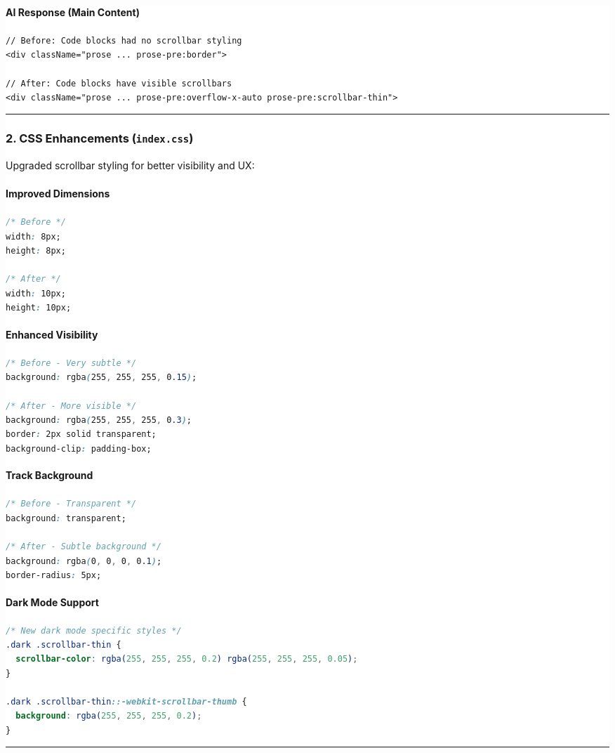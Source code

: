 #### AI Response (Main Content)
```tsx
// Before: Code blocks had no scrollbar styling
<div className="prose ... prose-pre:border">

// After: Code blocks have visible scrollbars
<div className="prose ... prose-pre:overflow-x-auto prose-pre:scrollbar-thin">
```

---

### 2. **CSS Enhancements** (`index.css`)
Upgraded scrollbar styling for better visibility and UX:

#### Improved Dimensions
```css
/* Before */
width: 8px;
height: 8px;

/* After */
width: 10px;
height: 10px;
```

#### Enhanced Visibility
```css
/* Before - Very subtle */
background: rgba(255, 255, 255, 0.15);

/* After - More visible */
background: rgba(255, 255, 255, 0.3);
border: 2px solid transparent;
background-clip: padding-box;
```

#### Track Background
```css
/* Before - Transparent */
background: transparent;

/* After - Subtle background */
background: rgba(0, 0, 0, 0.1);
border-radius: 5px;
```

#### Dark Mode Support
```css
/* New dark mode specific styles */
.dark .scrollbar-thin {
  scrollbar-color: rgba(255, 255, 255, 0.2) rgba(255, 255, 255, 0.05);
}

.dark .scrollbar-thin::-webkit-scrollbar-thumb {
  background: rgba(255, 255, 255, 0.2);
}
```

---
